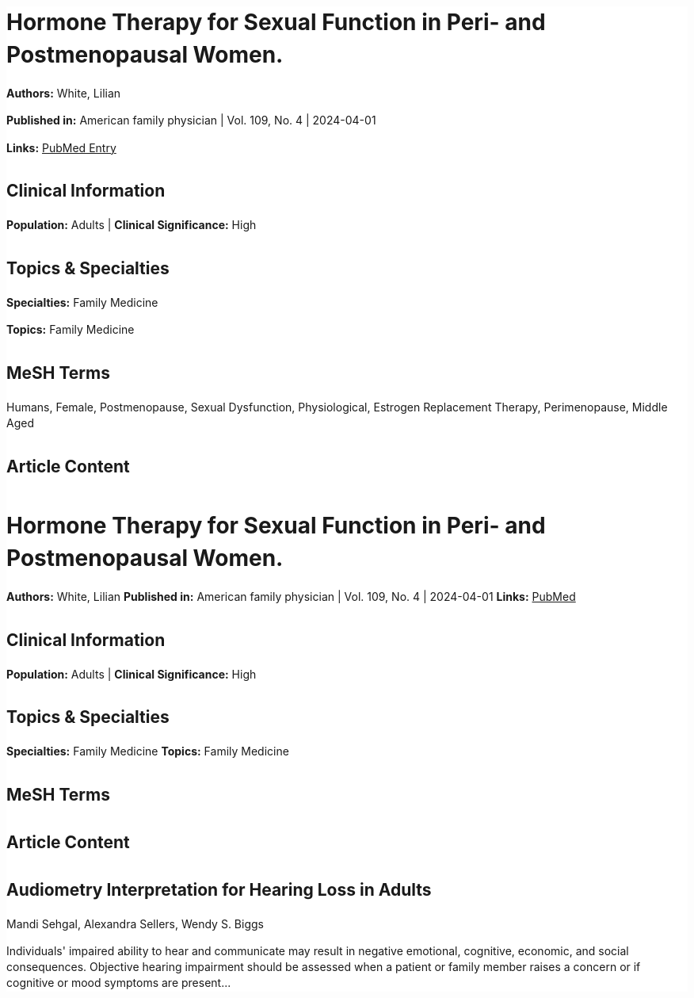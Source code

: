 
# Hormone Therapy for Sexual Function in Peri- and Postmenopausal Women.

**Authors:** White, Lilian

**Published in:** American family physician | Vol. 109, No. 4 | 2024-04-01

**Links:** [PubMed Entry](https://pubmed.ncbi.nlm.nih.gov/38648826/)

## Clinical Information

**Population:** Adults | **Clinical Significance:** High

## Topics & Specialties

**Specialties:** Family Medicine

**Topics:** Family Medicine

## MeSH Terms

Humans, Female, Postmenopause, Sexual Dysfunction, Physiological, Estrogen Replacement Therapy, Perimenopause, Middle Aged

## Article Content

# Hormone Therapy for Sexual Function in Peri- and Postmenopausal Women.
**Authors:** White, Lilian
**Published in:** American family physician | Vol. 109, No. 4 | 2024-04-01
**Links:** [PubMed](https://pubmed.ncbi.nlm.nih.gov/38648826/)
## Clinical Information
**Population:** Adults | **Clinical Significance:** High
## Topics & Specialties
**Specialties:** Family Medicine
**Topics:** Family Medicine
## MeSH Terms
## Article Content

## Audiometry Interpretation for Hearing Loss in Adults

Mandi Sehgal, Alexandra Sellers, Wendy S. Biggs

Individuals' impaired ability to hear and communicate may result in negative emotional, cognitive, economic, and social consequences. Objective hearing impairment should be assessed when a patient or family member raises a concern or if cognitive or mood symptoms are present...
